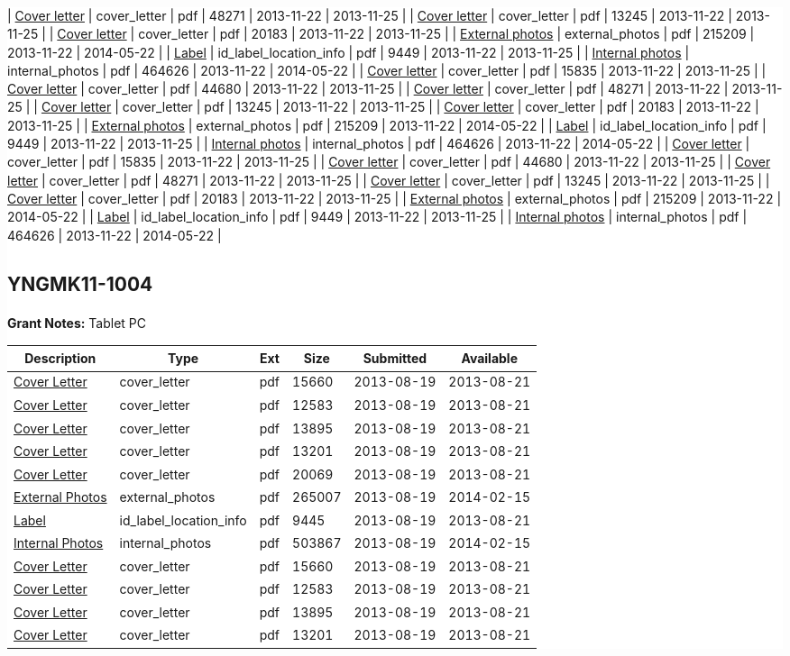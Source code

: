 | [Cover letter](YNGAW972-7044/1de12d523365bf74fc829d2ddf6de50b/2125985.pdf) | cover_letter | pdf | 48271 | 2013-11-22 | 2013-11-25 |
| [Cover letter](YNGAW972-7044/1de12d523365bf74fc829d2ddf6de50b/2125986.pdf) | cover_letter | pdf | 13245 | 2013-11-22 | 2013-11-25 |
| [Cover letter](YNGAW972-7044/1de12d523365bf74fc829d2ddf6de50b/2125987.pdf) | cover_letter | pdf | 20183 | 2013-11-22 | 2013-11-25 |
| [External photos](YNGAW972-7044/1de12d523365bf74fc829d2ddf6de50b/2125484.pdf) | external_photos | pdf | 215209 | 2013-11-22 | 2014-05-22 |
| [Label](YNGAW972-7044/1de12d523365bf74fc829d2ddf6de50b/2125989.pdf) | id_label_location_info | pdf | 9449 | 2013-11-22 | 2013-11-25 |
| [Internal photos](YNGAW972-7044/1de12d523365bf74fc829d2ddf6de50b/2125486.pdf) | internal_photos | pdf | 464626 | 2013-11-22 | 2014-05-22 |
| [Cover letter](YNGAW972-7044/6d8148dbca1bbea42949070b803dd27c/2125983.pdf) | cover_letter | pdf | 15835 | 2013-11-22 | 2013-11-25 |
| [Cover letter](YNGAW972-7044/6d8148dbca1bbea42949070b803dd27c/2125984.pdf) | cover_letter | pdf | 44680 | 2013-11-22 | 2013-11-25 |
| [Cover letter](YNGAW972-7044/6d8148dbca1bbea42949070b803dd27c/2125985.pdf) | cover_letter | pdf | 48271 | 2013-11-22 | 2013-11-25 |
| [Cover letter](YNGAW972-7044/6d8148dbca1bbea42949070b803dd27c/2125986.pdf) | cover_letter | pdf | 13245 | 2013-11-22 | 2013-11-25 |
| [Cover letter](YNGAW972-7044/6d8148dbca1bbea42949070b803dd27c/2125987.pdf) | cover_letter | pdf | 20183 | 2013-11-22 | 2013-11-25 |
| [External photos](YNGAW972-7044/6d8148dbca1bbea42949070b803dd27c/2125484.pdf) | external_photos | pdf | 215209 | 2013-11-22 | 2014-05-22 |
| [Label](YNGAW972-7044/6d8148dbca1bbea42949070b803dd27c/2125989.pdf) | id_label_location_info | pdf | 9449 | 2013-11-22 | 2013-11-25 |
| [Internal photos](YNGAW972-7044/6d8148dbca1bbea42949070b803dd27c/2125486.pdf) | internal_photos | pdf | 464626 | 2013-11-22 | 2014-05-22 |
| [Cover letter](YNGAW972-7044/d219f4c85e6239b7dc8a650b26d0d9b3/2125983.pdf) | cover_letter | pdf | 15835 | 2013-11-22 | 2013-11-25 |
| [Cover letter](YNGAW972-7044/d219f4c85e6239b7dc8a650b26d0d9b3/2125984.pdf) | cover_letter | pdf | 44680 | 2013-11-22 | 2013-11-25 |
| [Cover letter](YNGAW972-7044/d219f4c85e6239b7dc8a650b26d0d9b3/2125985.pdf) | cover_letter | pdf | 48271 | 2013-11-22 | 2013-11-25 |
| [Cover letter](YNGAW972-7044/d219f4c85e6239b7dc8a650b26d0d9b3/2125986.pdf) | cover_letter | pdf | 13245 | 2013-11-22 | 2013-11-25 |
| [Cover letter](YNGAW972-7044/d219f4c85e6239b7dc8a650b26d0d9b3/2125987.pdf) | cover_letter | pdf | 20183 | 2013-11-22 | 2013-11-25 |
| [External photos](YNGAW972-7044/d219f4c85e6239b7dc8a650b26d0d9b3/2125484.pdf) | external_photos | pdf | 215209 | 2013-11-22 | 2014-05-22 |
| [Label](YNGAW972-7044/d219f4c85e6239b7dc8a650b26d0d9b3/2125989.pdf) | id_label_location_info | pdf | 9449 | 2013-11-22 | 2013-11-25 |
| [Internal photos](YNGAW972-7044/d219f4c85e6239b7dc8a650b26d0d9b3/2125486.pdf) | internal_photos | pdf | 464626 | 2013-11-22 | 2014-05-22 |
## YNGMK11-1004
**Grant Notes:** Tablet PC

| Description | Type | Ext | Size | Submitted | Available |
| ----------- | ---- | --- | ---- | --------- | --------- |
| [Cover Letter](YNGMK11-1004/19f1e17e0f84474c28393f2f3711535e/2046118.pdf) | cover_letter | pdf | 15660 | 2013-08-19 | 2013-08-21 |
| [Cover Letter](YNGMK11-1004/19f1e17e0f84474c28393f2f3711535e/2046119.pdf) | cover_letter | pdf | 12583 | 2013-08-19 | 2013-08-21 |
| [Cover Letter](YNGMK11-1004/19f1e17e0f84474c28393f2f3711535e/2046120.pdf) | cover_letter | pdf | 13895 | 2013-08-19 | 2013-08-21 |
| [Cover Letter](YNGMK11-1004/19f1e17e0f84474c28393f2f3711535e/2046121.pdf) | cover_letter | pdf | 13201 | 2013-08-19 | 2013-08-21 |
| [Cover Letter](YNGMK11-1004/19f1e17e0f84474c28393f2f3711535e/2046122.pdf) | cover_letter | pdf | 20069 | 2013-08-19 | 2013-08-21 |
| [External Photos](YNGMK11-1004/19f1e17e0f84474c28393f2f3711535e/2040421.pdf) | external_photos | pdf | 265007 | 2013-08-19 | 2014-02-15 |
| [Label](YNGMK11-1004/19f1e17e0f84474c28393f2f3711535e/2046125.pdf) | id_label_location_info | pdf | 9445 | 2013-08-19 | 2013-08-21 |
| [Internal Photos](YNGMK11-1004/19f1e17e0f84474c28393f2f3711535e/2040423.pdf) | internal_photos | pdf | 503867 | 2013-08-19 | 2014-02-15 |
| [Cover Letter](YNGMK11-1004/40af3db94a7b836fa5be568ddd707815/2046118.pdf) | cover_letter | pdf | 15660 | 2013-08-19 | 2013-08-21 |
| [Cover Letter](YNGMK11-1004/40af3db94a7b836fa5be568ddd707815/2046119.pdf) | cover_letter | pdf | 12583 | 2013-08-19 | 2013-08-21 |
| [Cover Letter](YNGMK11-1004/40af3db94a7b836fa5be568ddd707815/2046120.pdf) | cover_letter | pdf | 13895 | 2013-08-19 | 2013-08-21 |
| [Cover Letter](YNGMK11-1004/40af3db94a7b836fa5be568ddd707815/2046121.pdf) | cover_letter | pdf | 13201 | 2013-08-19 | 2013-08-21 |